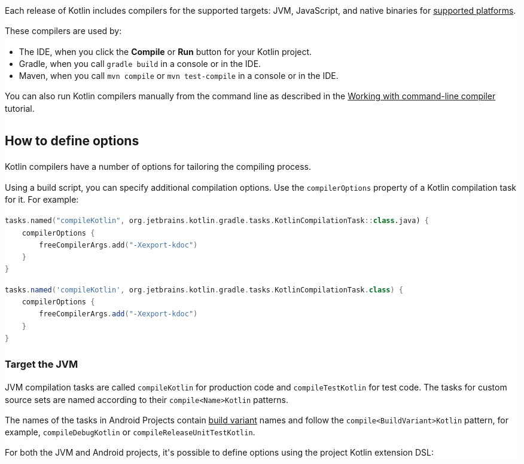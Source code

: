 [//]: # (title: Compiler options in the Kotlin Gradle plugin)

Each release of Kotlin includes compilers for the supported targets:
JVM, JavaScript, and native binaries for [supported platforms](native-overview.md#目标平台).

These compilers are used by:
* The IDE, when you click the __Compile__ or __Run__ button for your Kotlin project.
* Gradle, when you call `gradle build` in a console or in the IDE.
* Maven, when you call `mvn compile` or `mvn test-compile` in a console or in the IDE.

You can also run Kotlin compilers manually from the command line as described
in the [Working with command-line compiler](command-line.md) tutorial.

## How to define options

Kotlin compilers have a number of options for tailoring the compiling process.

Using a build script, you can specify additional compilation options. Use the `compilerOptions` property of a Kotlin compilation task for it. 
For example:

<tabs group="build-script">
<tab title="Kotlin" group-key="kotlin">

```kotlin
tasks.named("compileKotlin", org.jetbrains.kotlin.gradle.tasks.KotlinCompilationTask::class.java) {
    compilerOptions {
        freeCompilerArgs.add("-Xexport-kdoc")
    }
}
```

</tab>
<tab title="Groovy" group-key="groovy">

```groovy
tasks.named('compileKotlin', org.jetbrains.kotlin.gradle.tasks.KotlinCompilationTask.class) {
    compilerOptions {
        freeCompilerArgs.add("-Xexport-kdoc")
    }
}
```

</tab>
</tabs>

### Target the JVM

JVM compilation tasks are called `compileKotlin` for production code and `compileTestKotlin`
for test code. The tasks for custom source sets are named according to their `compile<Name>Kotlin` patterns.

The names of the tasks in Android Projects contain [build variant](https://developer.android.com/studio/build/build-variants.html)
names and follow the `compile<BuildVariant>Kotlin` pattern, for example, `compileDebugKotlin` or `compileReleaseUnitTestKotlin`.

For both the JVM and Android projects, it's possible to define options using the project Kotlin extension DSL:
